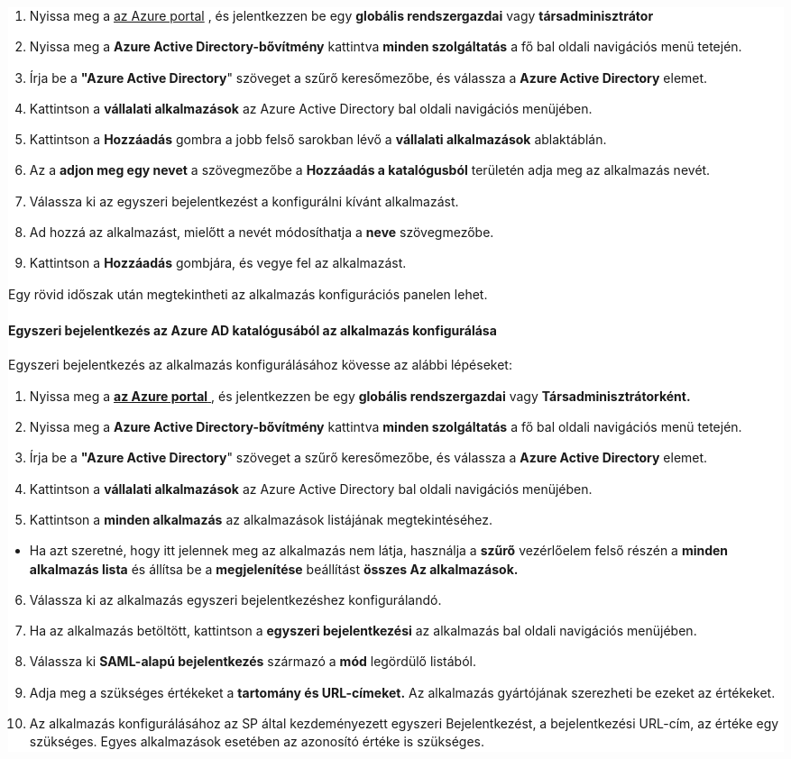 1.  Nyissa meg a [az Azure portal](https://portal.azure.com) , és jelentkezzen be egy **globális rendszergazdai** vagy **társadminisztrátor**

2.  Nyissa meg a **Azure Active Directory-bővítmény** kattintva **minden szolgáltatás** a fő bal oldali navigációs menü tetején.

3.  Írja be a **"Azure Active Directory**" szöveget a szűrő keresőmezőbe, és válassza a **Azure Active Directory** elemet.

4.  Kattintson a **vállalati alkalmazások** az Azure Active Directory bal oldali navigációs menüjében.

5.  Kattintson a **Hozzáadás** gombra a jobb felső sarokban lévő a **vállalati alkalmazások** ablaktáblán.

6.  Az a **adjon meg egy nevet** a szövegmezőbe a **Hozzáadás a katalógusból** területén adja meg az alkalmazás nevét.

7.  Válassza ki az egyszeri bejelentkezést a konfigurálni kívánt alkalmazást.

8.  Ad hozzá az alkalmazást, mielőtt a nevét módosíthatja a **neve** szövegmezőbe.

9.  Kattintson a **Hozzáadás** gombjára, és vegye fel az alkalmazást.

Egy rövid időszak után megtekintheti az alkalmazás konfigurációs panelen lehet.

#### <a name="configure-single-sign-on-for-an-application-from-the-azure-ad-gallery"></a>Egyszeri bejelentkezés az Azure AD katalógusából az alkalmazás konfigurálása

Egyszeri bejelentkezés az alkalmazás konfigurálásához kövesse az alábbi lépéseket:

1.  Nyissa meg a [ **az Azure portal** ](https://portal.azure.com/) , és jelentkezzen be egy **globális rendszergazdai** vagy **Társadminisztrátorként.**

2.  Nyissa meg a **Azure Active Directory-bővítmény** kattintva **minden szolgáltatás** a fő bal oldali navigációs menü tetején.

3.  Írja be a **"Azure Active Directory**" szöveget a szűrő keresőmezőbe, és válassza a **Azure Active Directory** elemet.

4.  Kattintson a **vállalati alkalmazások** az Azure Active Directory bal oldali navigációs menüjében.

5.  Kattintson a **minden alkalmazás** az alkalmazások listájának megtekintéséhez.

  * Ha azt szeretné, hogy itt jelennek meg az alkalmazás nem látja, használja a **szűrő** vezérlőelem felső részén a **minden alkalmazás lista** és állítsa be a **megjelenítése** beállítást **összes Az alkalmazások.**

6.  Válassza ki az alkalmazás egyszeri bejelentkezéshez konfigurálandó.

7.  Ha az alkalmazás betöltött, kattintson a **egyszeri bejelentkezési** az alkalmazás bal oldali navigációs menüjében.

8.  Válassza ki **SAML-alapú bejelentkezés** származó a **mód** legördülő listából.

9.  Adja meg a szükséges értékeket a **tartomány és URL-címeket.** Az alkalmazás gyártójának szerezheti be ezeket az értékeket.

   1. Az alkalmazás konfigurálásához az SP által kezdeményezett egyszeri Bejelentkezést, a bejelentkezési URL-cím, az értéke egy szükséges. Egyes alkalmazások esetében az azonosító értéke is szükséges.
